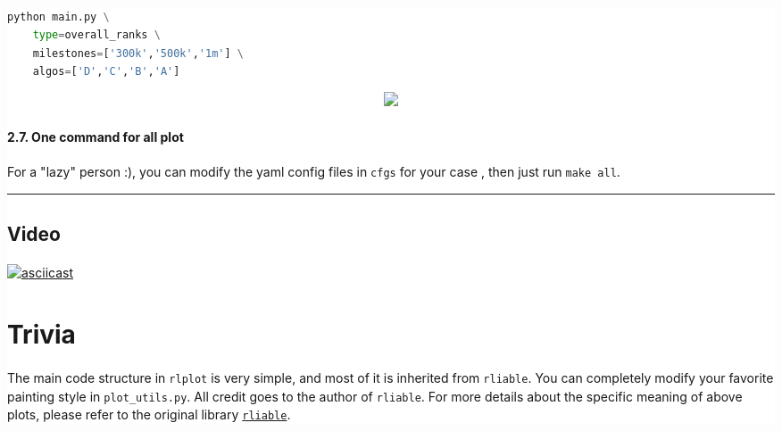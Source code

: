 ```python
python main.py \
    type=overall_ranks \
    milestones=['300k','500k','1m'] \
    algos=['D','C','B','A']
```

<div align="center">
  <img width="600px" height="auto" src="https://github.com/mantle2048/my_assets/blob/master/overall_ranks.png"></a>
</div>

#### 2.7. One command for all plot

For a "lazy" person :), you can modify the yaml config files in `cfgs` for your case , then just run `make all`.

-----------
## Video
[![asciicast](https://asciinema.org/a/K9rOCDVC0ULSaUpkvfA1FhNnw.svg)](https://asciinema.org/a/K9rOCDVC0ULSaUpkvfA1FhNnw)

# Trivia

The main code structure in `rlplot` is very simple, and most of it is inherited from `rliable`. You can completely modify your favorite painting style in `plot_utils.py`. All credit goes to the author of `rliable`. For more details about the specific meaning of above plots, please refer to the original library [`rliable`](https://github.com/google-research/rliable).

